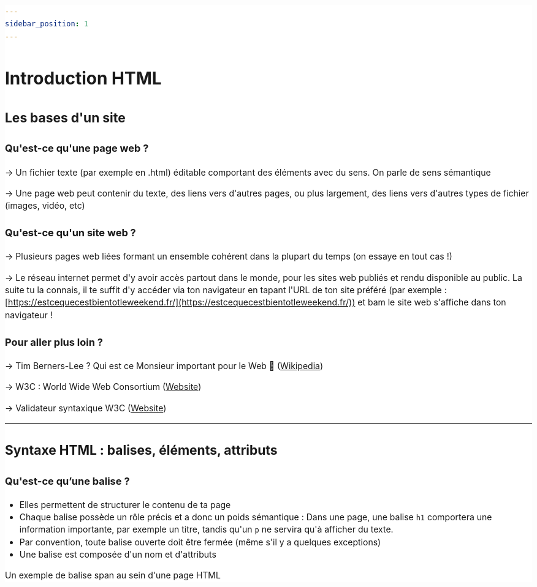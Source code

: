 ```yaml
---
sidebar_position: 1
---
```


# Introduction HTML

## Les bases d'un site

### Qu'est-ce qu'une page web ?

→ Un fichier texte (par exemple en .html) éditable comportant des éléments avec du sens. On parle de sens sémantique

→ Une page web peut contenir du texte, des liens vers d'autres pages, ou plus largement, des liens vers d'autres types de fichier (images, vidéo, etc)

### Qu'est-ce qu'un site web ?

→ Plusieurs pages web liées formant un ensemble cohérent dans la plupart du temps (on essaye en tout cas !)

→ Le réseau internet permet d'y avoir accès partout dans le monde, pour les sites web publiés et rendu disponible au public. La suite tu la connais, il te suffit d'y accéder via ton navigateur en tapant l'URL de ton site préféré (par exemple : [https://estcequecestbientotleweekend.fr/](https://estcequecestbientotleweekend.fr/)) et bam le site web s'affiche dans ton navigateur !

### Pour aller plus loin ?

→ Tim Berners-Lee ? Qui est ce Monsieur important pour le Web 🙏 ([Wikipedia](https://fr.wikipedia.org/wiki/Tim_Berners-Lee))

→ W3C : World Wide Web Consortium ([Website](https://www.w3.org/))

→ Validateur syntaxique W3C ([Website](http://validator.w3.org/))

---

## Syntaxe HTML : balises, éléments, attributs

### Qu'est-ce qu’une balise ?

- Elles permettent de structurer le contenu de ta page
- Chaque balise possède un rôle précis et a donc un poids sémantique : Dans une page, une balise `h1` comportera une information importante, par exemple un titre, tandis qu'un `p` ne servira qu'à afficher du texte.
- Par convention, toute balise ouverte doit être fermée (même s'il y a quelques exceptions)
- Une balise est composée d'un nom et d'attributs

Un exemple de balise span au sein d'une page HTML
